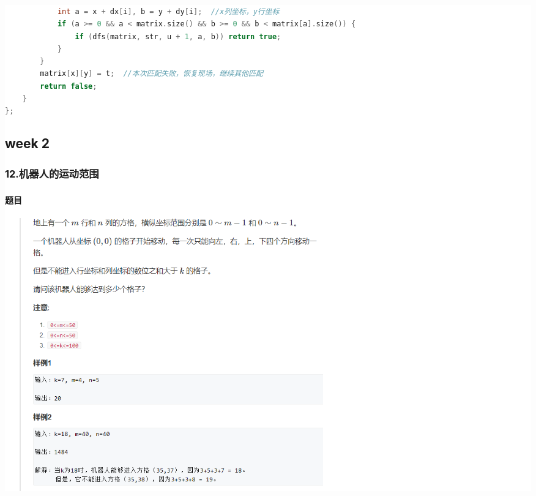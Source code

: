 ```cpp
            int a = x + dx[i], b = y + dy[i];  //x列坐标，y行坐标
            if (a >= 0 && a < matrix.size() && b >= 0 && b < matrix[a].size()) {
                if (dfs(matrix, str, u + 1, a, b)) return true;
            }
        }
        matrix[x][y] = t;  //本次匹配失败，恢复现场，继续其他匹配
        return false;
    }
};
```



## week 2

### 12.机器人的运动范围

#### 题目

> <img src="assets/image-20220221194053793.png" alt="image-20220221194053793" style="zoom:67%;" />

